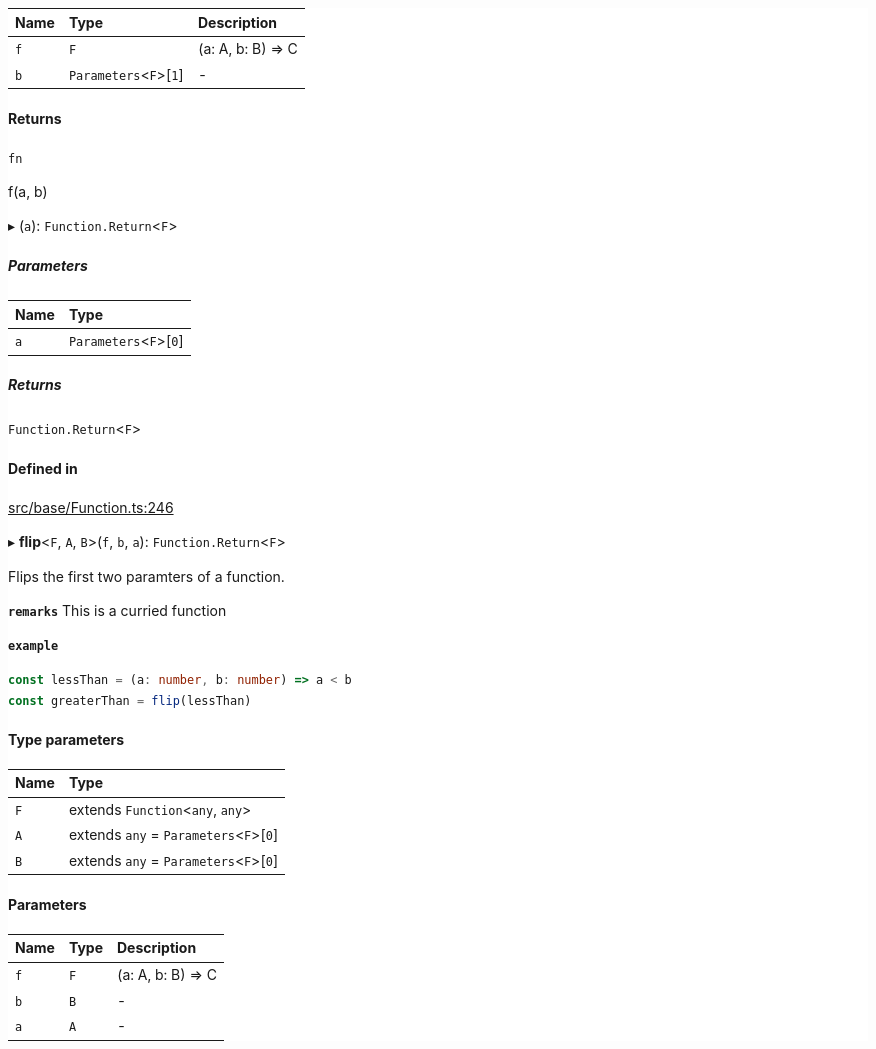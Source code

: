 | Name | Type | Description |
| :------ | :------ | :------ |
| `f` | `F` | (a: A, b: B) => C |
| `b` | `Parameters`<`F`\>[``1``] | - |

#### Returns

`fn`

f(a, b)

▸ (`a`): `Function.Return`<`F`\>

##### Parameters

| Name | Type |
| :------ | :------ |
| `a` | `Parameters`<`F`\>[``0``] |

##### Returns

`Function.Return`<`F`\>

#### Defined in

[src/base/Function.ts:246](https://github.com/jonlaing/shonad/blob/299d147/src/base/Function.ts#L246)

▸ **flip**<`F`, `A`, `B`\>(`f`, `b`, `a`): `Function.Return`<`F`\>

Flips the first two paramters of a function.

**`remarks`** This is a curried function

**`example`**

```typescript
const lessThan = (a: number, b: number) => a < b
const greaterThan = flip(lessThan)
```

#### Type parameters

| Name | Type |
| :------ | :------ |
| `F` | extends `Function`<`any`, `any`\> |
| `A` | extends `any` = `Parameters`<`F`\>[``0``] |
| `B` | extends `any` = `Parameters`<`F`\>[``0``] |

#### Parameters

| Name | Type | Description |
| :------ | :------ | :------ |
| `f` | `F` | (a: A, b: B) => C |
| `b` | `B` | - |
| `a` | `A` | - |

